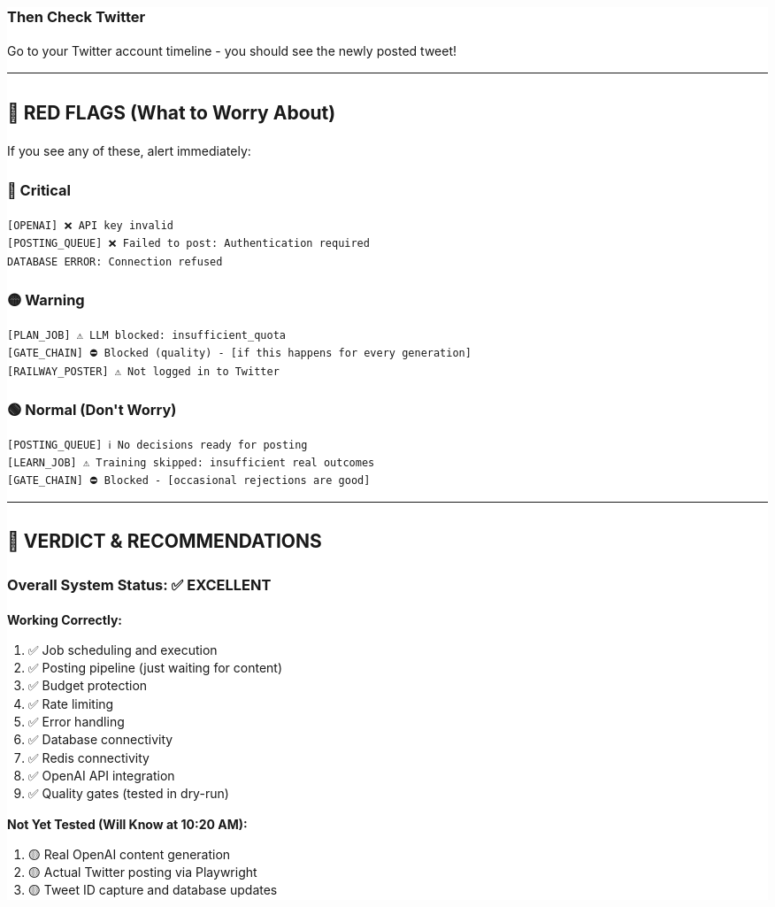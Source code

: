 ### Then Check Twitter
Go to your Twitter account timeline - you should see the newly posted tweet!

---

## 🚨 RED FLAGS (What to Worry About)

If you see any of these, alert immediately:

### 🔴 Critical
```
[OPENAI] ❌ API key invalid
[POSTING_QUEUE] ❌ Failed to post: Authentication required
DATABASE ERROR: Connection refused
```

### 🟡 Warning
```
[PLAN_JOB] ⚠️ LLM blocked: insufficient_quota
[GATE_CHAIN] ⛔ Blocked (quality) - [if this happens for every generation]
[RAILWAY_POSTER] ⚠️ Not logged in to Twitter
```

### 🟢 Normal (Don't Worry)
```
[POSTING_QUEUE] ℹ️ No decisions ready for posting
[LEARN_JOB] ⚠️ Training skipped: insufficient real outcomes
[GATE_CHAIN] ⛔ Blocked - [occasional rejections are good]
```

---

## 🎯 VERDICT & RECOMMENDATIONS

### Overall System Status: ✅ EXCELLENT

**Working Correctly:**
1. ✅ Job scheduling and execution
2. ✅ Posting pipeline (just waiting for content)
3. ✅ Budget protection
4. ✅ Rate limiting
5. ✅ Error handling
6. ✅ Database connectivity
7. ✅ Redis connectivity
8. ✅ OpenAI API integration
9. ✅ Quality gates (tested in dry-run)

**Not Yet Tested (Will Know at 10:20 AM):**
1. 🟡 Real OpenAI content generation
2. 🟡 Actual Twitter posting via Playwright
3. 🟡 Tweet ID capture and database updates
